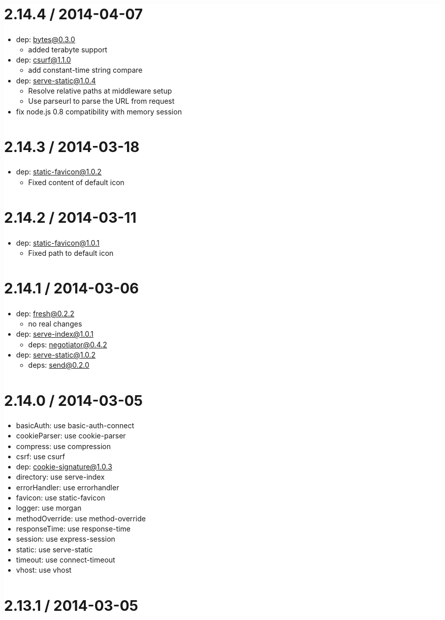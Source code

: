 2.14.4 / 2014-04-07
===================

* dep: bytes@0.3.0
  * added terabyte support
* dep: csurf@1.1.0
  * add constant-time string compare
* dep: serve-static@1.0.4
  * Resolve relative paths at middleware setup
  * Use parseurl to parse the URL from request
* fix node.js 0.8 compatibility with memory session

2.14.3 / 2014-03-18
===================

* dep: static-favicon@1.0.2
  * Fixed content of default icon

2.14.2 / 2014-03-11
===================

* dep: static-favicon@1.0.1
  * Fixed path to default icon

2.14.1 / 2014-03-06
===================

* dep: fresh@0.2.2
  * no real changes
* dep: serve-index@1.0.1
  * deps: negotiator@0.4.2
* dep: serve-static@1.0.2
  * deps: send@0.2.0

2.14.0 / 2014-03-05
===================

* basicAuth: use basic-auth-connect
* cookieParser: use cookie-parser
* compress: use compression
* csrf: use csurf
* dep: cookie-signature@1.0.3
* directory: use serve-index
* errorHandler: use errorhandler
* favicon: use static-favicon
* logger: use morgan
* methodOverride: use method-override
* responseTime: use response-time
* session: use express-session
* static: use serve-static
* timeout: use connect-timeout
* vhost: use vhost

2.13.1 / 2014-03-05
===================
